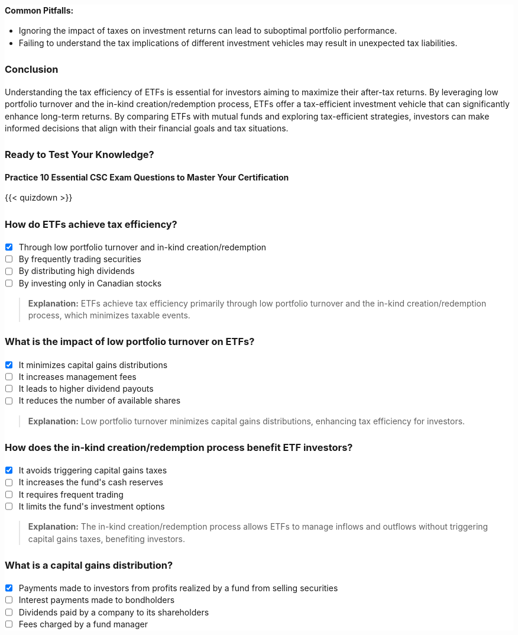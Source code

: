 **Common Pitfalls:**
- Ignoring the impact of taxes on investment returns can lead to suboptimal portfolio performance.
- Failing to understand the tax implications of different investment vehicles may result in unexpected tax liabilities.

### Conclusion

Understanding the tax efficiency of ETFs is essential for investors aiming to maximize their after-tax returns. By leveraging low portfolio turnover and the in-kind creation/redemption process, ETFs offer a tax-efficient investment vehicle that can significantly enhance long-term returns. By comparing ETFs with mutual funds and exploring tax-efficient strategies, investors can make informed decisions that align with their financial goals and tax situations.

### **Ready to Test Your Knowledge?**

**Practice 10 Essential CSC Exam Questions to Master Your Certification**

{{< quizdown >}}

### How do ETFs achieve tax efficiency?

- [x] Through low portfolio turnover and in-kind creation/redemption
- [ ] By frequently trading securities
- [ ] By distributing high dividends
- [ ] By investing only in Canadian stocks

> **Explanation:** ETFs achieve tax efficiency primarily through low portfolio turnover and the in-kind creation/redemption process, which minimizes taxable events.

### What is the impact of low portfolio turnover on ETFs?

- [x] It minimizes capital gains distributions
- [ ] It increases management fees
- [ ] It leads to higher dividend payouts
- [ ] It reduces the number of available shares

> **Explanation:** Low portfolio turnover minimizes capital gains distributions, enhancing tax efficiency for investors.

### How does the in-kind creation/redemption process benefit ETF investors?

- [x] It avoids triggering capital gains taxes
- [ ] It increases the fund's cash reserves
- [ ] It requires frequent trading
- [ ] It limits the fund's investment options

> **Explanation:** The in-kind creation/redemption process allows ETFs to manage inflows and outflows without triggering capital gains taxes, benefiting investors.

### What is a capital gains distribution?

- [x] Payments made to investors from profits realized by a fund from selling securities
- [ ] Interest payments made to bondholders
- [ ] Dividends paid by a company to its shareholders
- [ ] Fees charged by a fund manager
